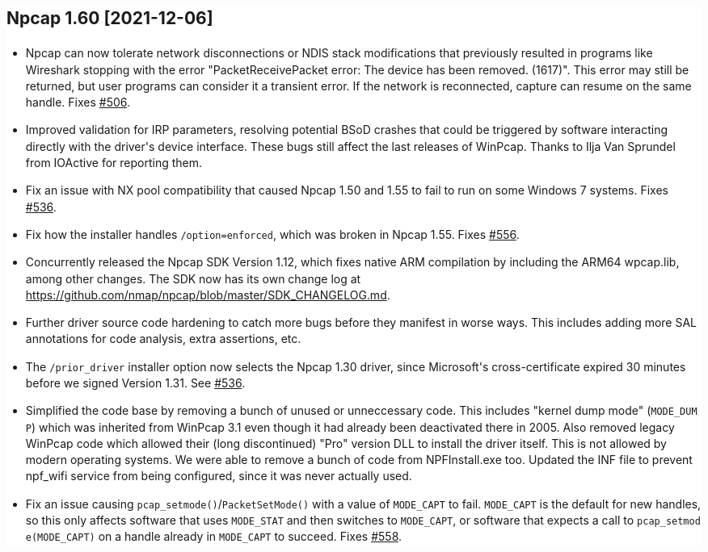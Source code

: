 ## Npcap 1.60 [2021-12-06]

* Npcap can now tolerate network disconnections or NDIS stack
  modifications that previously resulted in programs like Wireshark
  stopping with the error "PacketReceivePacket error: The device has
  been removed. (1617)". This error may still be returned, but user
  programs can consider it a transient error.  If the network is
  reconnected, capture can resume on the same handle.  Fixes
  [#506](http://issues.npcap.org/506).

* Improved validation for IRP parameters, resolving potential BSoD
  crashes that could be triggered by software interacting directly
  with the driver's device interface. These bugs still affect the last
  releases of WinPcap. Thanks to Ilja Van Sprundel from IOActive for
  reporting them.

* Fix an issue with NX pool compatibility that caused Npcap 1.50 and
  1.55 to fail to run on some Windows 7 systems. Fixes
  [#536](http://issues.npcap.org/536).

* Fix how the installer handles `/option=enforced`, which was broken
  in Npcap 1.55. Fixes [#556](http://issues.npcap.org/556).

* Concurrently released the Npcap SDK Version 1.12, which fixes native
  ARM compilation by including the ARM64 wpcap.lib, among other
  changes.  The SDK now has its own change log at
  https://github.com/nmap/npcap/blob/master/SDK_CHANGELOG.md.

* Further driver source code hardening to catch more bugs
  before they manifest in worse ways. This includes adding more SAL
  annotations for code analysis, extra assertions, etc.

* The `/prior_driver` installer option now selects the Npcap 1.30
  driver, since Microsoft's cross-certificate expired 30 minutes
  before we signed Version 1.31. See
  [#536](http://issues.npcap.org/536).

* Simplified the code base by removing a bunch of unused or
  unneccessary code. This includes "kernel dump mode" (`MODE_DUMP`)
  which was inherited from WinPcap 3.1 even though it had already been
  deactivated there in 2005.  Also removed legacy WinPcap code which allowed
  their (long discontinued) "Pro" version DLL to install the driver
  itself. This is not allowed by modern operating systems.  We were
  able to remove a bunch of code from NPFInstall.exe too.  Updated the
  INF file to prevent npf_wifi service from being configured, since it
  was never actually used.

* Fix an issue causing `pcap_setmode()`/`PacketSetMode()` with a value
  of `MODE_CAPT` to fail. `MODE_CAPT` is the default for new handles,
  so this only affects software that uses `MODE_STAT` and then
  switches to `MODE_CAPT`, or software that expects a call to
  `pcap_setmode(MODE_CAPT)` on a handle already in `MODE_CAPT` to
  succeed. Fixes [#558](http://issues.npcap.org/558).
